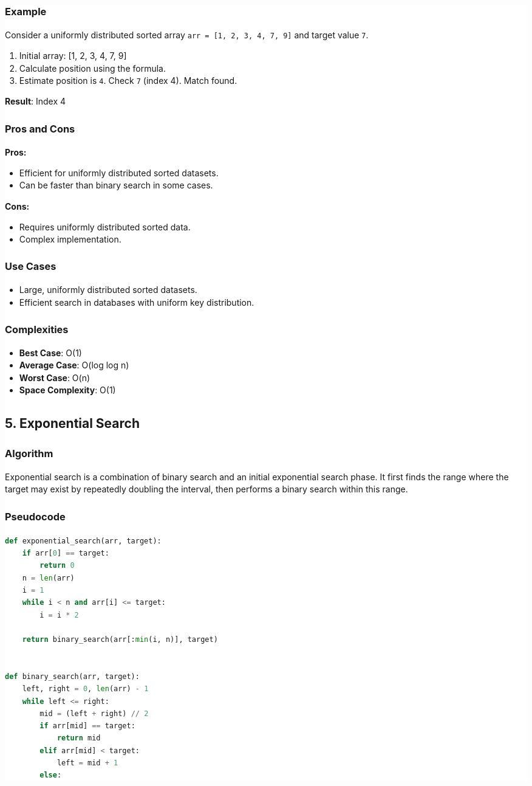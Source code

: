### Example

Consider a uniformly distributed sorted array `arr = [1, 2, 3, 4, 7, 9]` and target value `7`.

1. Initial array: [1, 2, 3, 4, 7, 9]
2. Calculate position using the formula.
3. Estimate position is `4`. Check `7` (index 4). Match found.

**Result**: Index 4

### Pros and Cons

**Pros:**

- Efficient for uniformly distributed sorted datasets.
- Can be faster than binary search in some cases.

**Cons:**

- Requires uniformly distributed sorted data.
- Complex implementation.

### Use Cases

- Large, uniformly distributed sorted datasets.
- Efficient search in databases with uniform key distribution.

### Complexities

- **Best Case**: O(1)
- **Average Case**: O(log log n)
- **Worst Case**: O(n)
- **Space Complexity**: O(1)

## 5. Exponential Search

### Algorithm

Exponential search is a combination of binary search and an initial exponential search phase. It first finds the range
where the target may exist by repeatedly doubling the interval, then performs a binary search within this range.

### Pseudocode

```python
def exponential_search(arr, target):
    if arr[0] == target:
        return 0
    n = len(arr)
    i = 1
    while i < n and arr[i] <= target:
        i = i * 2

    return binary_search(arr[:min(i, n)], target)


def binary_search(arr, target):
    left, right = 0, len(arr) - 1
    while left <= right:
        mid = (left + right) // 2
        if arr[mid] == target:
            return mid
        elif arr[mid] < target:
            left = mid + 1
        else:
```